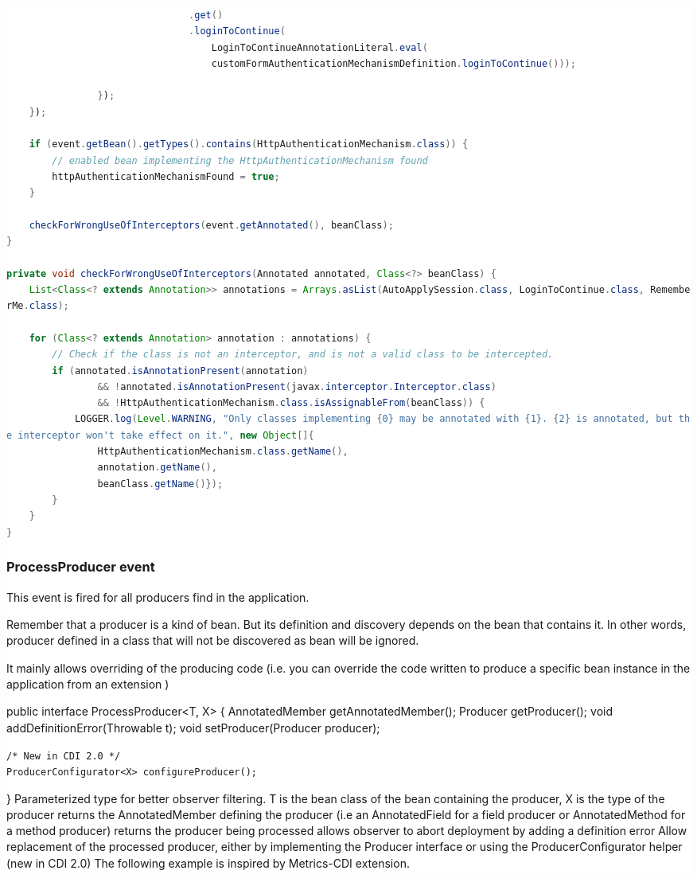 ```java
                                .get()
                                .loginToContinue(
                                    LoginToContinueAnnotationLiteral.eval(
                                    customFormAuthenticationMechanismDefinition.loginToContinue()));

                });
    });

    if (event.getBean().getTypes().contains(HttpAuthenticationMechanism.class)) {
        // enabled bean implementing the HttpAuthenticationMechanism found
        httpAuthenticationMechanismFound = true;
    }

    checkForWrongUseOfInterceptors(event.getAnnotated(), beanClass);
}

private void checkForWrongUseOfInterceptors(Annotated annotated, Class<?> beanClass) {
    List<Class<? extends Annotation>> annotations = Arrays.asList(AutoApplySession.class, LoginToContinue.class, RememberMe.class);

    for (Class<? extends Annotation> annotation : annotations) {
        // Check if the class is not an interceptor, and is not a valid class to be intercepted.
        if (annotated.isAnnotationPresent(annotation)
                && !annotated.isAnnotationPresent(javax.interceptor.Interceptor.class)
                && !HttpAuthenticationMechanism.class.isAssignableFrom(beanClass)) {
            LOGGER.log(Level.WARNING, "Only classes implementing {0} may be annotated with {1}. {2} is annotated, but the interceptor won't take effect on it.", new Object[]{
                HttpAuthenticationMechanism.class.getName(),
                annotation.getName(),
                beanClass.getName()});
        }
    }
}
```
### ProcessProducer event
This event is fired for all producers find in the application.

Remember that a producer is a kind of bean. But its definition and discovery depends on the bean that contains it. In other words, producer defined in a class that will not be discovered as bean will be ignored.

It mainly allows overriding of the producing code (i.e. you can override the code written to produce a specific bean instance in the application from an extension )

public interface ProcessProducer<T, X> { 
    AnnotatedMember<T> getAnnotatedMember(); 
    Producer<X> getProducer(); 
    void addDefinitionError(Throwable t); 
    void setProducer(Producer<X> producer); 

    /* New in CDI 2.0 */
    ProducerConfigurator<X> configureProducer(); 
}
Parameterized type for better observer filtering. T is the bean class of the bean containing the producer, X is the type of the producer
returns the AnnotatedMember defining the producer (i.e an AnnotatedField for a field producer or AnnotatedMethod for a method producer)
returns the producer being processed
allows observer to abort deployment by adding a definition error
Allow replacement of the processed producer, either by implementing the Producer interface or using the ProducerConfigurator helper (new in CDI 2.0)
The following example is inspired by Metrics-CDI extension.
